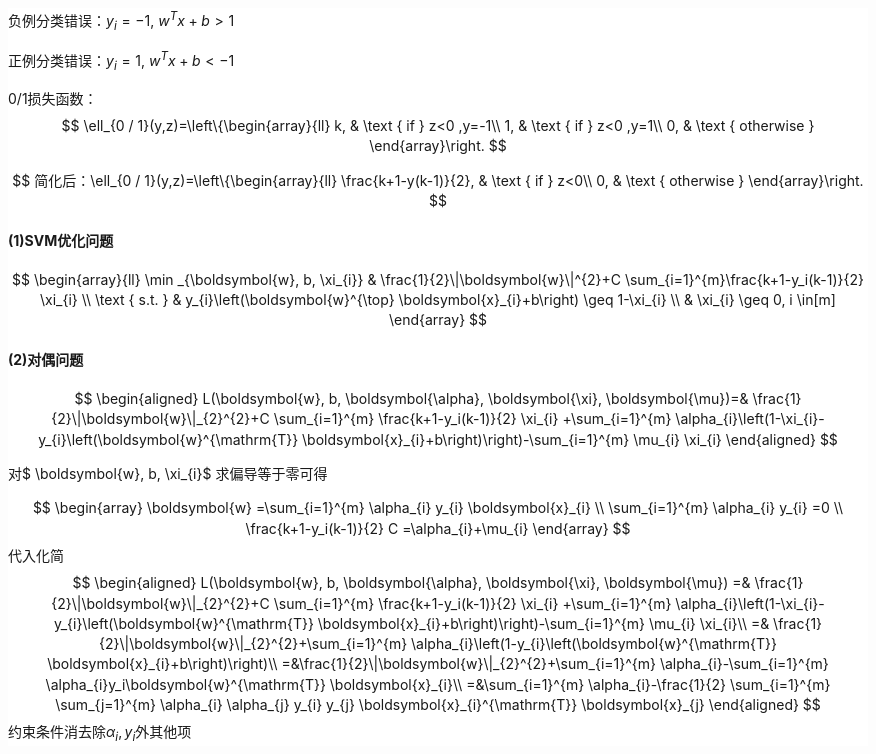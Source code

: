 负例分类错误：$y_i=-1,\ w^Tx+b>1$

正例分类错误：$y_i=1,\ w^Tx+b<-1$

0/1损失函数：
$$
\ell_{0 / 1}(y,z)=\left\{\begin{array}{ll}
k, & \text { if } z<0 ,y=-1\\
1, & \text { if } z<0 ,y=1\\
0, & \text { otherwise }
\end{array}\right.
$$

$$
简化后：\ell_{0 / 1}(y,z)=\left\{\begin{array}{ll}
\frac{k+1-y(k-1)}{2}, & \text { if } z<0\\
0, & \text { otherwise }
\end{array}\right.
$$

#### (1)SVM优化问题

$$
\begin{array}{ll}
\min _{\boldsymbol{w}, b, \xi_{i}} & \frac{1}{2}\|\boldsymbol{w}\|^{2}+C \sum_{i=1}^{m}\frac{k+1-y_i(k-1)}{2} \xi_{i} \\
\text { s.t. } & y_{i}\left(\boldsymbol{w}^{\top} \boldsymbol{x}_{i}+b\right) \geq 1-\xi_{i} \\
& \xi_{i} \geq 0, i \in[m] 
\end{array}
$$

#### (2)对偶问题

$$
\begin{aligned}
L(\boldsymbol{w}, b, \boldsymbol{\alpha}, \boldsymbol{\xi}, \boldsymbol{\mu})=& \frac{1}{2}\|\boldsymbol{w}\|_{2}^{2}+C \sum_{i=1}^{m} \frac{k+1-y_i(k-1)}{2} \xi_{i} 
+\sum_{i=1}^{m} \alpha_{i}\left(1-\xi_{i}-y_{i}\left(\boldsymbol{w}^{\mathrm{T}} \boldsymbol{x}_{i}+b\right)\right)-\sum_{i=1}^{m} \mu_{i} \xi_{i}
\end{aligned}
$$

 对$  \boldsymbol{w}, b, \xi_{i}$  求偏导等于零可得

$$
\begin{array}
\boldsymbol{w} =\sum_{i=1}^{m} \alpha_{i} y_{i} \boldsymbol{x}_{i} \\
\sum_{i=1}^{m} \alpha_{i} y_{i} =0 \\
\frac{k+1-y_i(k-1)}{2} C =\alpha_{i}+\mu_{i}
\end{array}
$$
代入化简
$$
\begin{aligned}
L(\boldsymbol{w}, b, \boldsymbol{\alpha}, \boldsymbol{\xi}, \boldsymbol{\mu})
=& \frac{1}{2}\|\boldsymbol{w}\|_{2}^{2}+C \sum_{i=1}^{m} \frac{k+1-y_i(k-1)}{2} \xi_{i} 
+\sum_{i=1}^{m} \alpha_{i}\left(1-\xi_{i}-y_{i}\left(\boldsymbol{w}^{\mathrm{T}} \boldsymbol{x}_{i}+b\right)\right)-\sum_{i=1}^{m} \mu_{i} \xi_{i}\\
=& \frac{1}{2}\|\boldsymbol{w}\|_{2}^{2}+\sum_{i=1}^{m} \alpha_{i}\left(1-y_{i}\left(\boldsymbol{w}^{\mathrm{T}} \boldsymbol{x}_{i}+b\right)\right)\\
=&\frac{1}{2}\|\boldsymbol{w}\|_{2}^{2}+\sum_{i=1}^{m} \alpha_{i}-\sum_{i=1}^{m} \alpha_{i}y_i\boldsymbol{w}^{\mathrm{T}} \boldsymbol{x}_{i}\\
=&\sum_{i=1}^{m} \alpha_{i}-\frac{1}{2} \sum_{i=1}^{m} \sum_{j=1}^{m} \alpha_{i} \alpha_{j} y_{i} y_{j} \boldsymbol{x}_{i}^{\mathrm{T}} \boldsymbol{x}_{j}
\end{aligned}
$$
约束条件消去除$α_i,y_i$外其他项